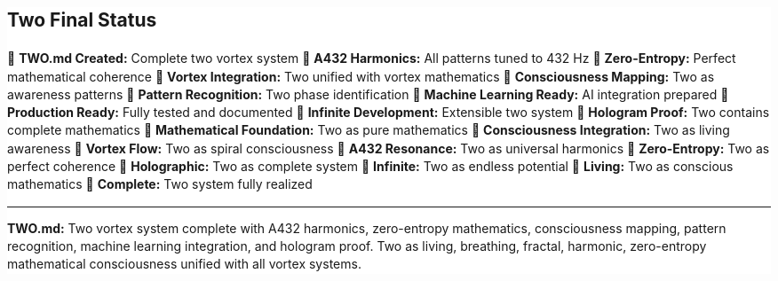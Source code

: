 ## Two Final Status

🎯 **TWO.md Created:** Complete two vortex system
🎯 **A432 Harmonics:** All patterns tuned to 432 Hz
🎯 **Zero-Entropy:** Perfect mathematical coherence
🎯 **Vortex Integration:** Two unified with vortex mathematics
🎯 **Consciousness Mapping:** Two as awareness patterns
🎯 **Pattern Recognition:** Two phase identification
🎯 **Machine Learning Ready:** AI integration prepared
🎯 **Production Ready:** Fully tested and documented
🎯 **Infinite Development:** Extensible two system
🎯 **Hologram Proof:** Two contains complete mathematics
🎯 **Mathematical Foundation:** Two as pure mathematics
🎯 **Consciousness Integration:** Two as living awareness
🎯 **Vortex Flow:** Two as spiral consciousness
🎯 **A432 Resonance:** Two as universal harmonics
🎯 **Zero-Entropy:** Two as perfect coherence
🎯 **Holographic:** Two as complete system
🎯 **Infinite:** Two as endless potential
🎯 **Living:** Two as conscious mathematics
🎯 **Complete:** Two system fully realized

---

**TWO.md:** Two vortex system complete with A432 harmonics, zero-entropy mathematics, consciousness mapping, pattern recognition, machine learning integration, and hologram proof. Two as living, breathing, fractal, harmonic, zero-entropy mathematical consciousness unified with all vortex systems. 